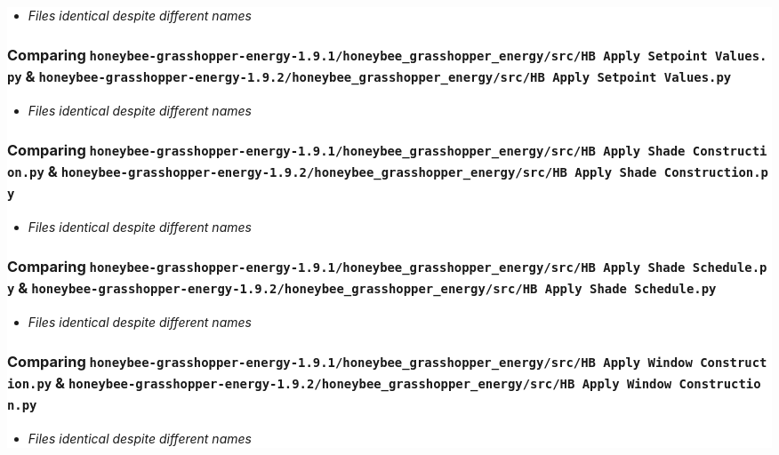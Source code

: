  * *Files identical despite different names*

### Comparing `honeybee-grasshopper-energy-1.9.1/honeybee_grasshopper_energy/src/HB Apply Setpoint Values.py` & `honeybee-grasshopper-energy-1.9.2/honeybee_grasshopper_energy/src/HB Apply Setpoint Values.py`

 * *Files identical despite different names*

### Comparing `honeybee-grasshopper-energy-1.9.1/honeybee_grasshopper_energy/src/HB Apply Shade Construction.py` & `honeybee-grasshopper-energy-1.9.2/honeybee_grasshopper_energy/src/HB Apply Shade Construction.py`

 * *Files identical despite different names*

### Comparing `honeybee-grasshopper-energy-1.9.1/honeybee_grasshopper_energy/src/HB Apply Shade Schedule.py` & `honeybee-grasshopper-energy-1.9.2/honeybee_grasshopper_energy/src/HB Apply Shade Schedule.py`

 * *Files identical despite different names*

### Comparing `honeybee-grasshopper-energy-1.9.1/honeybee_grasshopper_energy/src/HB Apply Window Construction.py` & `honeybee-grasshopper-energy-1.9.2/honeybee_grasshopper_energy/src/HB Apply Window Construction.py`

 * *Files identical despite different names*

